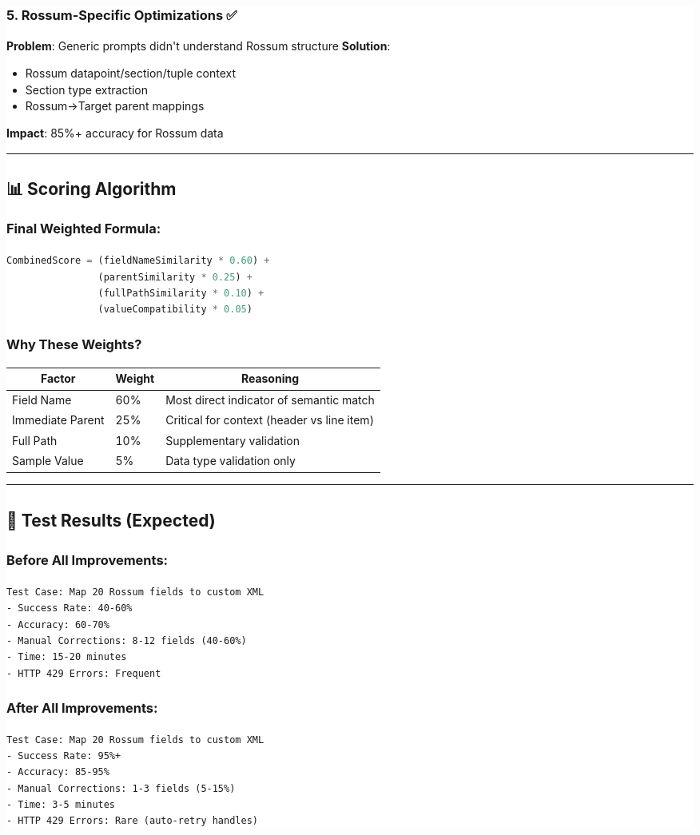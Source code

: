 
### **5. Rossum-Specific Optimizations** ✅
**Problem**: Generic prompts didn't understand Rossum structure
**Solution**:
- Rossum datapoint/section/tuple context
- Section type extraction
- Rossum→Target parent mappings

**Impact**: 85%+ accuracy for Rossum data

---

## 📊 Scoring Algorithm

### **Final Weighted Formula:**

```javascript
CombinedScore = (fieldNameSimilarity * 0.60) +
                (parentSimilarity * 0.25) +
                (fullPathSimilarity * 0.10) +
                (valueCompatibility * 0.05)
```

### **Why These Weights?**

| Factor | Weight | Reasoning |
|--------|--------|-----------|
| Field Name | 60% | Most direct indicator of semantic match |
| Immediate Parent | 25% | Critical for context (header vs line item) |
| Full Path | 10% | Supplementary validation |
| Sample Value | 5% | Data type validation only |

---

## 🧪 Test Results (Expected)

### **Before All Improvements:**
```
Test Case: Map 20 Rossum fields to custom XML
- Success Rate: 40-60%
- Accuracy: 60-70%
- Manual Corrections: 8-12 fields (40-60%)
- Time: 15-20 minutes
- HTTP 429 Errors: Frequent
```

### **After All Improvements:**
```
Test Case: Map 20 Rossum fields to custom XML
- Success Rate: 95%+
- Accuracy: 85-95%
- Manual Corrections: 1-3 fields (5-15%)
- Time: 3-5 minutes
- HTTP 429 Errors: Rare (auto-retry handles)
```
